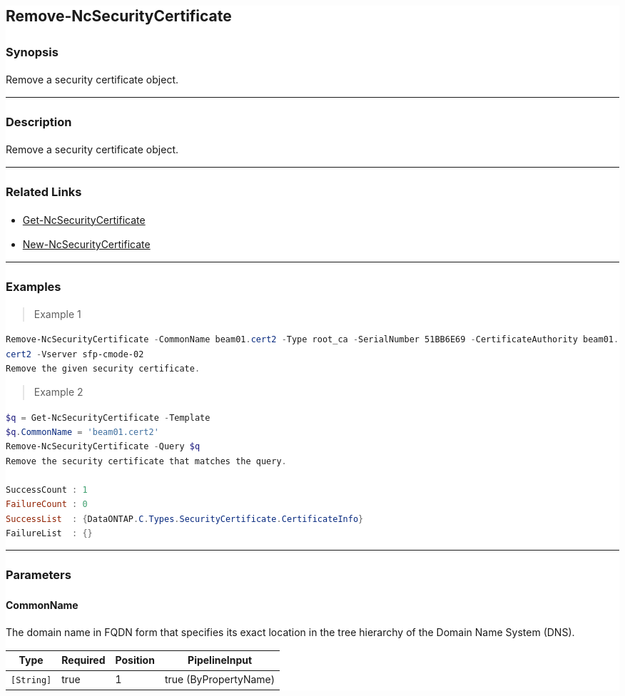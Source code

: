 Remove-NcSecurityCertificate
----------------------------

### Synopsis
Remove a security certificate object.

---

### Description

Remove a security certificate object.

---

### Related Links
* [Get-NcSecurityCertificate](Get-NcSecurityCertificate)

* [New-NcSecurityCertificate](New-NcSecurityCertificate)

---

### Examples
> Example 1

```PowerShell
Remove-NcSecurityCertificate -CommonName beam01.cert2 -Type root_ca -SerialNumber 51BB6E69 -CertificateAuthority beam01.cert2 -Vserver sfp-cmode-02
Remove the given security certificate.
```
> Example 2

```PowerShell
$q = Get-NcSecurityCertificate -Template
$q.CommonName = 'beam01.cert2'
Remove-NcSecurityCertificate -Query $q
Remove the security certificate that matches the query.

SuccessCount : 1
FailureCount : 0
SuccessList  : {DataONTAP.C.Types.SecurityCertificate.CertificateInfo}
FailureList  : {}

```

---

### Parameters
#### **CommonName**
The domain name in FQDN form that specifies its exact location in the tree hierarchy of the Domain Name System (DNS).

|Type      |Required|Position|PipelineInput        |
|----------|--------|--------|---------------------|
|`[String]`|true    |1       |true (ByPropertyName)|
